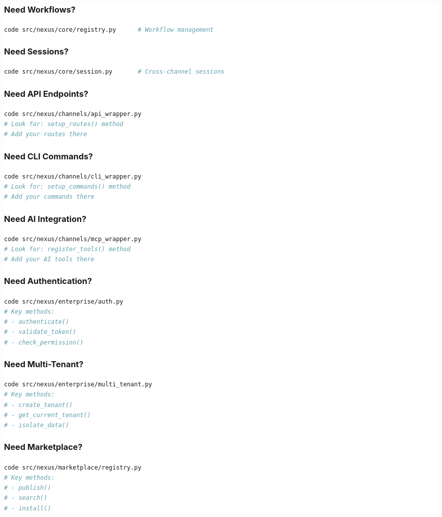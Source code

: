 ### Need Workflows?
```bash
code src/nexus/core/registry.py      # Workflow management
```

### Need Sessions?
```bash
code src/nexus/core/session.py       # Cross-channel sessions
```

### Need API Endpoints?
```bash
code src/nexus/channels/api_wrapper.py
# Look for: setup_routes() method
# Add your routes there
```

### Need CLI Commands?
```bash
code src/nexus/channels/cli_wrapper.py
# Look for: setup_commands() method
# Add your commands there
```

### Need AI Integration?
```bash
code src/nexus/channels/mcp_wrapper.py
# Look for: register_tools() method
# Add your AI tools there
```

### Need Authentication?
```bash
code src/nexus/enterprise/auth.py
# Key methods:
# - authenticate()
# - validate_token()
# - check_permission()
```

### Need Multi-Tenant?
```bash
code src/nexus/enterprise/multi_tenant.py
# Key methods:
# - create_tenant()
# - get_current_tenant()
# - isolate_data()
```

### Need Marketplace?
```bash
code src/nexus/marketplace/registry.py
# Key methods:
# - publish()
# - search()
# - install()
```
